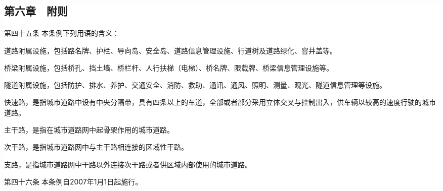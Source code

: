 ## 第六章　附则

第四十五条 本条例下列用语的含义：

道路附属设施，包括路名牌、护栏、导向岛、安全岛、道路信息管理设施、行道树及道路绿化、窨井盖等。

桥梁附属设施，包括桥孔、挡土墙、桥栏杆、人行扶梯（电梯）、桥名牌、限载牌、桥梁信息管理设施等。

隧道附属设施，包括防护、排水、养护、交通安全、消防、救助、通讯、通风、照明、测量、观光、隧道信息管理等设施。

快速路，是指城市道路中设有中央分隔带，具有四条以上的车道，全部或者部分采用立体交叉与控制出入，供车辆以较高的速度行驶的城市道路。

主干路，是指在城市道路网中起骨架作用的城市道路。

次干路，是指城市道路网中与主干路相连接的区域性干路。

支路，是指城市道路网中干路以外连接次干路或者供区域内部使用的城市道路。

第四十六条 本条例自2007年1月1日起施行。

